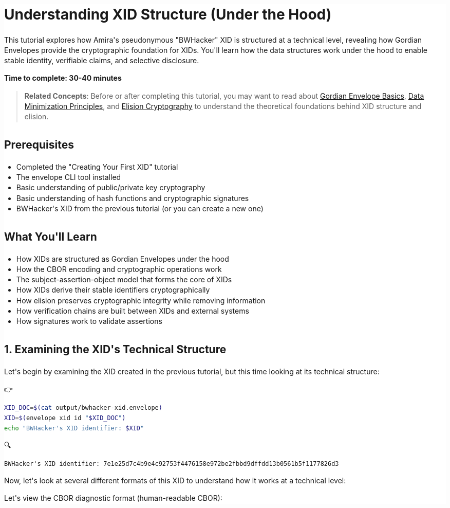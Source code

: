 # Understanding XID Structure (Under the Hood)

This tutorial explores how Amira's pseudonymous "BWHacker" XID is structured at a technical level, revealing how Gordian Envelopes provide the cryptographic foundation for XIDs. You'll learn how the data structures work under the hood to enable stable identity, verifiable claims, and selective disclosure.

**Time to complete: 30-40 minutes**

> **Related Concepts**: Before or after completing this tutorial, you may want to read about [Gordian Envelope Basics](../concepts/gordian-envelope-basics.md), [Data Minimization Principles](../concepts/data-minimization-principles.md), and [Elision Cryptography](../concepts/elision-cryptography.md) to understand the theoretical foundations behind XID structure and elision.

## Prerequisites

- Completed the "Creating Your First XID" tutorial
- The envelope CLI tool installed
- Basic understanding of public/private key cryptography
- Basic understanding of hash functions and cryptographic signatures
- BWHacker's XID from the previous tutorial (or you can create a new one)

## What You'll Learn

- How XIDs are structured as Gordian Envelopes under the hood
- How the CBOR encoding and cryptographic operations work
- The subject-assertion-object model that forms the core of XIDs
- How XIDs derive their stable identifiers cryptographically
- How elision preserves cryptographic integrity while removing information
- How verification chains are built between XIDs and external systems
- How signatures work to validate assertions

## 1. Examining the XID's Technical Structure

Let's begin by examining the XID created in the previous tutorial, but this time looking at its technical structure:

👉 
```sh
XID_DOC=$(cat output/bwhacker-xid.envelope)
XID=$(envelope xid id "$XID_DOC")
echo "BWHacker's XID identifier: $XID"
```

🔍 
```console
BWHacker's XID identifier: 7e1e25d7c4b9e4c92753f4476158e972be2fbbd9dffdd13b0561b5f1177826d3
```

Now, let's look at several different formats of this XID to understand how it works at a technical level:

Let's view the CBOR diagnostic format (human-readable CBOR):
